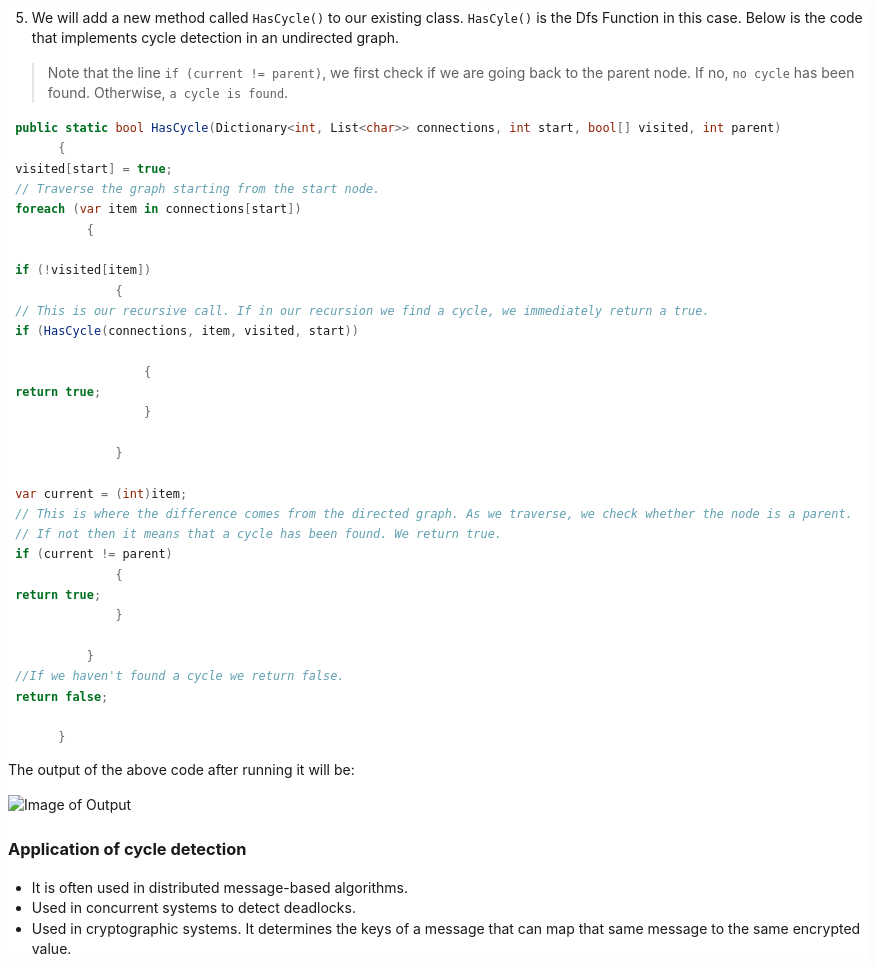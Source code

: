 5. We will add a new method called `HasCycle()` to our existing class. `HasCyle()` is the Dfs Function in this case. Below is the code that implements cycle detection in an undirected graph. 

>Note that the line `if (current != parent)`, we first check if we are going back to the parent node. If no, `no cycle` has been found. Otherwise, `a cycle is found`.

```c#
 public static bool HasCycle(Dictionary<int, List<char>> connections, int start, bool[] visited, int parent)
       {
 visited[start] = true;
 // Traverse the graph starting from the start node.
 foreach (var item in connections[start])
           {

 if (!visited[item])
               {
 // This is our recursive call. If in our recursion we find a cycle, we immediately return a true.
 if (HasCycle(connections, item, visited, start))

                   {
 return true;
                   }

               }

 var current = (int)item;
 // This is where the difference comes from the directed graph. As we traverse, we check whether the node is a parent.
 // If not then it means that a cycle has been found. We return true.
 if (current != parent)
               {
 return true;
               }

           }
 //If we haven't found a cycle we return false.
 return false;

       }
```



The output of the above code after running it will be:

![Image of Output](/engineering-education/graph-cycle-detection-csharp/output1.png)

### Application of cycle detection
- It is often used in distributed message-based algorithms.
- Used in concurrent systems to detect deadlocks.
- Used in cryptographic systems. It determines the keys of a message that can map that same message to the same encrypted value.
